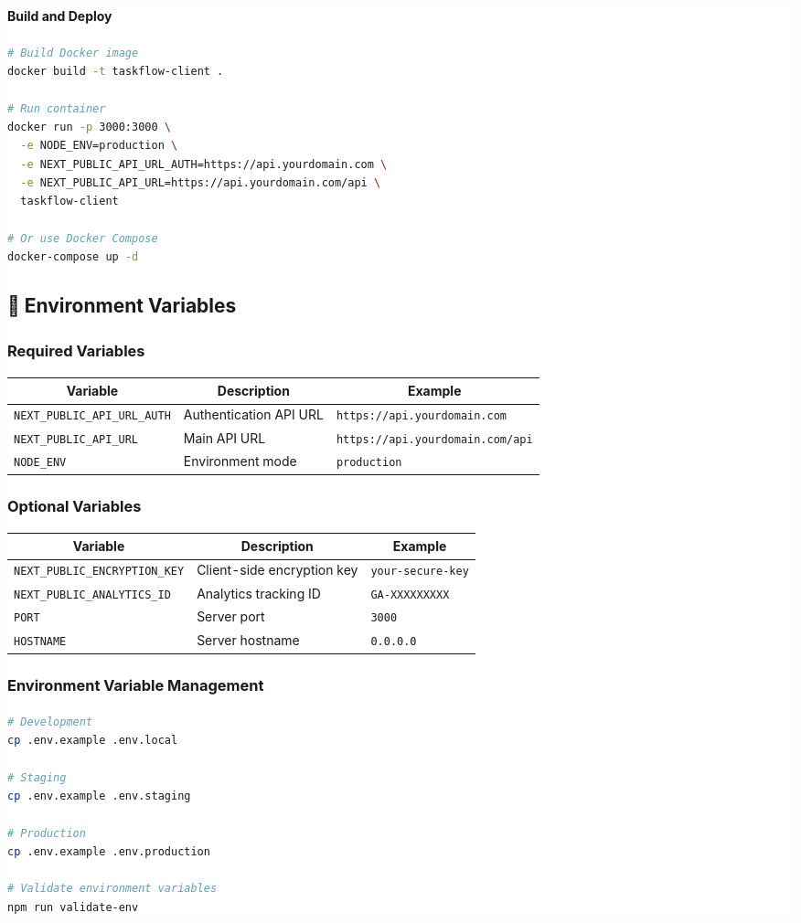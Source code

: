 ```yaml
```

#### Build and Deploy

```bash
# Build Docker image
docker build -t taskflow-client .

# Run container
docker run -p 3000:3000 \
  -e NODE_ENV=production \
  -e NEXT_PUBLIC_API_URL_AUTH=https://api.yourdomain.com \
  -e NEXT_PUBLIC_API_URL=https://api.yourdomain.com/api \
  taskflow-client

# Or use Docker Compose
docker-compose up -d
```

## 🔐 Environment Variables

### Required Variables

| Variable | Description | Example |
|----------|-------------|---------|
| `NEXT_PUBLIC_API_URL_AUTH` | Authentication API URL | `https://api.yourdomain.com` |
| `NEXT_PUBLIC_API_URL` | Main API URL | `https://api.yourdomain.com/api` |
| `NODE_ENV` | Environment mode | `production` |

### Optional Variables

| Variable | Description | Example |
|----------|-------------|---------|
| `NEXT_PUBLIC_ENCRYPTION_KEY` | Client-side encryption key | `your-secure-key` |
| `NEXT_PUBLIC_ANALYTICS_ID` | Analytics tracking ID | `GA-XXXXXXXXX` |
| `PORT` | Server port | `3000` |
| `HOSTNAME` | Server hostname | `0.0.0.0` |

### Environment Variable Management

```bash
# Development
cp .env.example .env.local

# Staging
cp .env.example .env.staging

# Production
cp .env.example .env.production

# Validate environment variables
npm run validate-env
```
